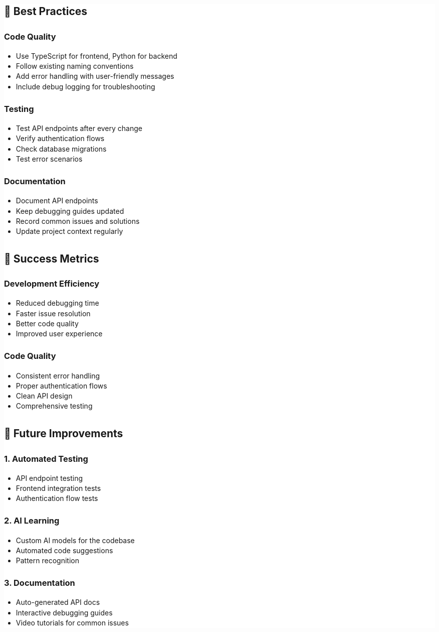 ## 📝 Best Practices

### Code Quality
- Use TypeScript for frontend, Python for backend
- Follow existing naming conventions
- Add error handling with user-friendly messages
- Include debug logging for troubleshooting

### Testing
- Test API endpoints after every change
- Verify authentication flows
- Check database migrations
- Test error scenarios

### Documentation
- Document API endpoints
- Keep debugging guides updated
- Record common issues and solutions
- Update project context regularly

## 🎯 Success Metrics

### Development Efficiency
- Reduced debugging time
- Faster issue resolution
- Better code quality
- Improved user experience

### Code Quality
- Consistent error handling
- Proper authentication flows
- Clean API design
- Comprehensive testing

## 🔮 Future Improvements

### 1. Automated Testing
- API endpoint testing
- Frontend integration tests
- Authentication flow tests

### 2. AI Learning
- Custom AI models for the codebase
- Automated code suggestions
- Pattern recognition

### 3. Documentation
- Auto-generated API docs
- Interactive debugging guides
- Video tutorials for common issues
